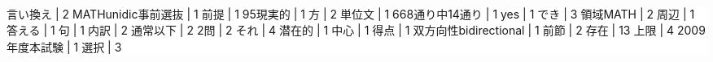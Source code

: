 言い換え | 2
MATHunidic事前選抜 | 1
前提 | 1
95現実的 | 1
方 | 2
単位文 | 1
668通り中14通り | 1
yes | 1
でき | 3
領域MATH | 2
周辺 | 1
答える | 1
句 | 1
内訳 | 2
通常以下 | 2
2問 | 2
それ | 4
潜在的 | 1
中心 | 1
得点 | 1
双方向性bidirectional | 1
前節 | 2
存在 | 13
上限 | 4
2009年度本試験 | 1
選択 | 3

